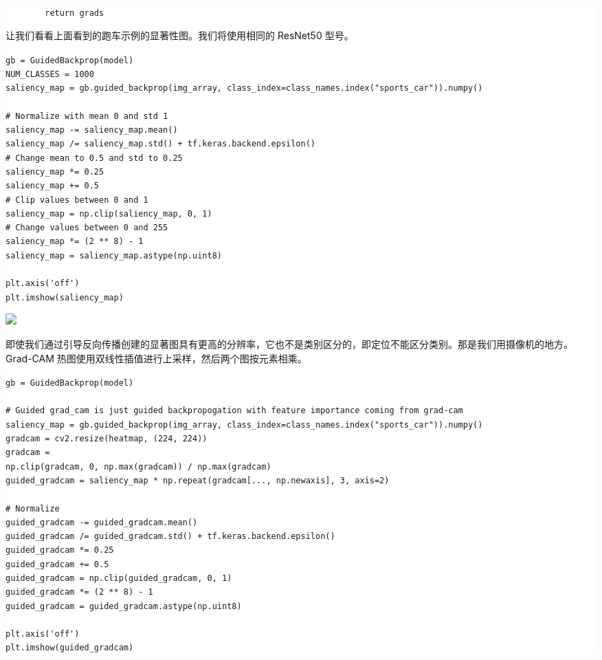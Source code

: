 ```
        return grads 
```

让我们看看上面看到的跑车示例的显著性图。我们将使用相同的 ResNet50 型号。

```
gb = GuidedBackprop(model)
NUM_CLASSES = 1000
saliency_map = gb.guided_backprop(img_array, class_index=class_names.index("sports_car")).numpy()

# Normalize with mean 0 and std 1
saliency_map -= saliency_map.mean()
saliency_map /= saliency_map.std() + tf.keras.backend.epsilon()
# Change mean to 0.5 and std to 0.25
saliency_map *= 0.25
saliency_map += 0.5
# Clip values between 0 and 1
saliency_map = np.clip(saliency_map, 0, 1)
# Change values between 0 and 255
saliency_map *= (2 ** 8) - 1
saliency_map = saliency_map.astype(np.uint8)

plt.axis('off')
plt.imshow(saliency_map) 
```

![](../Images/d5c9decea992a3271afd1cc732e9cc2f.png)

即使我们通过引导反向传播创建的显著图具有更高的分辨率，它也不是类别区分的，即定位不能区分类别。那是我们用摄像机的地方。Grad-CAM 热图使用双线性插值进行上采样，然后两个图按元素相乘。

```
gb = GuidedBackprop(model)

# Guided grad_cam is just guided backpropogation with feature importance coming from grad-cam
saliency_map = gb.guided_backprop(img_array, class_index=class_names.index("sports_car")).numpy()
gradcam = cv2.resize(heatmap, (224, 224))
gradcam =
np.clip(gradcam, 0, np.max(gradcam)) / np.max(gradcam)
guided_gradcam = saliency_map * np.repeat(gradcam[..., np.newaxis], 3, axis=2)

# Normalize
guided_gradcam -= guided_gradcam.mean()
guided_gradcam /= guided_gradcam.std() + tf.keras.backend.epsilon()
guided_gradcam *= 0.25
guided_gradcam += 0.5
guided_gradcam = np.clip(guided_gradcam, 0, 1)
guided_gradcam *= (2 ** 8) - 1
guided_gradcam = guided_gradcam.astype(np.uint8)

plt.axis('off')
plt.imshow(guided_gradcam) 
```

